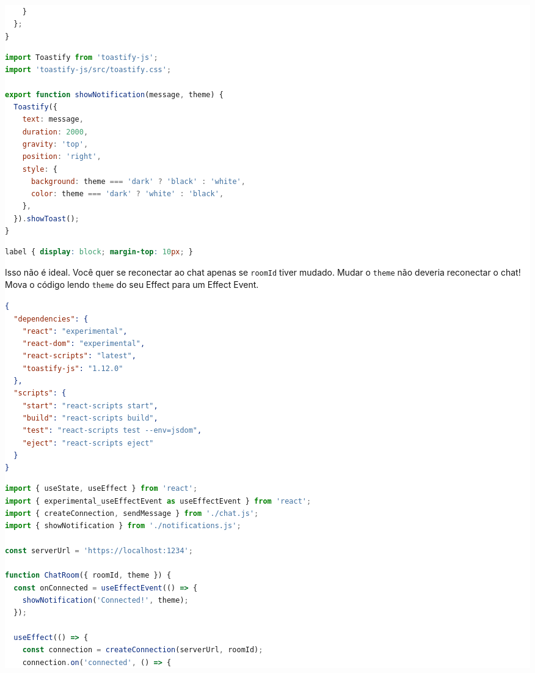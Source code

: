 ```js chat.js
    }
  };
}
```

```js notifications.js
import Toastify from 'toastify-js';
import 'toastify-js/src/toastify.css';

export function showNotification(message, theme) {
  Toastify({
    text: message,
    duration: 2000,
    gravity: 'top',
    position: 'right',
    style: {
      background: theme === 'dark' ? 'black' : 'white',
      color: theme === 'dark' ? 'white' : 'black',
    },
  }).showToast();
}
```

```css
label { display: block; margin-top: 10px; }
```

</Sandpack>

Isso não é ideal. Você quer se reconectar ao chat apenas se `roomId` tiver mudado. Mudar o `theme` não deveria reconectar o chat! Mova o código lendo `theme` do seu Effect para um Effect Event.

<Sandpack>

```json package.json hidden
{
  "dependencies": {
    "react": "experimental",
    "react-dom": "experimental",
    "react-scripts": "latest",
    "toastify-js": "1.12.0"
  },
  "scripts": {
    "start": "react-scripts start",
    "build": "react-scripts build",
    "test": "react-scripts test --env=jsdom",
    "eject": "react-scripts eject"
  }
}
```

```js
import { useState, useEffect } from 'react';
import { experimental_useEffectEvent as useEffectEvent } from 'react';
import { createConnection, sendMessage } from './chat.js';
import { showNotification } from './notifications.js';

const serverUrl = 'https://localhost:1234';

function ChatRoom({ roomId, theme }) {
  const onConnected = useEffectEvent(() => {
    showNotification('Connected!', theme);
  });

  useEffect(() => {
    const connection = createConnection(serverUrl, roomId);
    connection.on('connected', () => {
```
